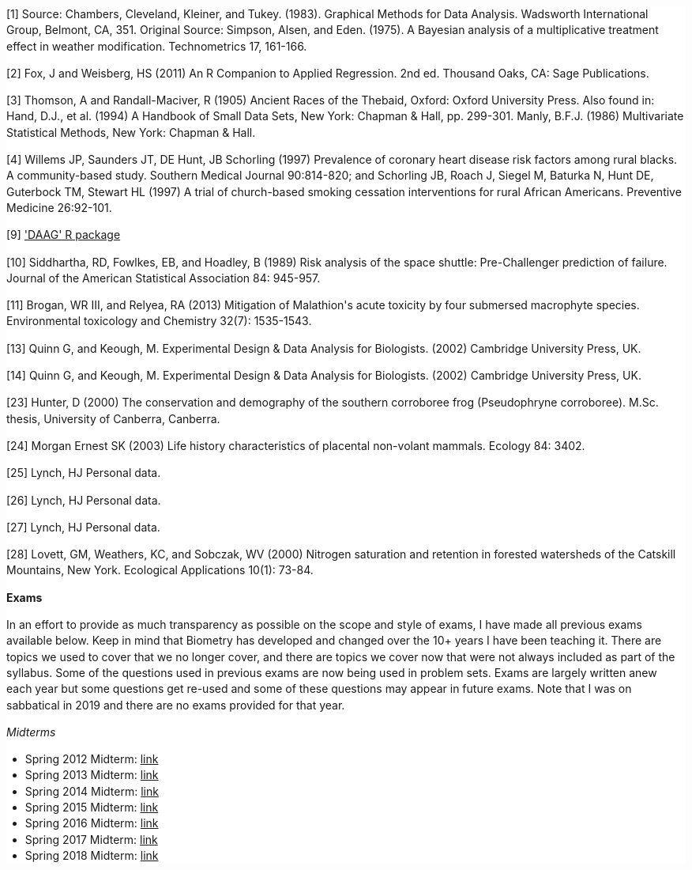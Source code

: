 [1] Source: Chambers, Cleveland, Kleiner, and Tukey. (1983). Graphical Methods for Data Analysis. Wadsworth International Group, Belmont, CA, 351. Original Source: Simpson, Alsen, and Eden. (1975). A Bayesian analysis of a multiplicative treatment effect in weather modification. Technometrics 17, 161-166.

[2] Fox, J and Weisberg, HS (2011) An R Companion to Applied Regression. 2nd ed. Thousand Oaks, CA: Sage Publications.

[3] Thomson, A and Randall-Maciver, R (1905) Ancient Races of the Thebaid, Oxford: Oxford University Press. Also found in: Hand, D.J., et al. (1994) A Handbook of Small Data Sets, New York: Chapman & Hall, pp. 299-301. Manly, B.F.J. (1986) Multivariate Statistical Methods, New York: Chapman & Hall.

[4] Willems JP, Saunders JT, DE Hunt, JB Schorling (1997) Prevalence of coronary heart disease risk factors among rural blacks. A community-based study. Southern Medical Journal 90:814-820; and Schorling JB, Roach J, Siegel M, Baturka N, Hunt DE, Guterbock TM, Stewart HL (1997) A trial of church-based smoking cessation interventions for rural African Americans. Preventive Medicine 26:92-101.

[9] ['DAAG' R package](https://search.r-project.org/CRAN/refmans/DAAG/html/00Index.html)

[10] Siddhartha, RD, Fowlkes, EB, and Hoadley, B (1989) Risk analysis of the space shuttle: Pre-Challenger prediction of failure. Journal of the American Statistical Association 84: 945-957.

[11] Brogan, WR III, and Relyea, RA (2013) Mitigation of Malathion's acute toxicity by four submersed macrophyte species. Environmental toxicology and Chemistry 32(7): 1535-1543.

[13] Quinn G, and Keough, M. Experimental Design & Data Analysis for Biologists. (2002) Cambridge University Press, UK.

[14] Quinn G, and Keough, M. Experimental Design & Data Analysis for Biologists. (2002) Cambridge University Press, UK.

[23] Hunter, D (2000) The conservation and demography of the southern corroboree frog (Pseudophryne corroboree). M.Sc. thesis, University of Canberra, Canberra.

[24] Morgan Ernest SK (2003) Life history characteristics of placental non-volant mammals. Ecology 84: 3402.

[25] Lynch, HJ Personal data.

[26] Lynch, HJ Personal data.

[27] Lynch, HJ Personal data.

[28] Lovett, GM, Weathers, KC, and Sobczak, WV (2000) Nitrogen saturation and retention in forested watersheds of the Catskill Mountains, New York. Ecological Applications 10(1): 73-84.

**Exams**

In an effort to provide as much transparency as possible on the scope and style of exams, I have made all previous exams available below. Keep in mind that Biometry has developed and changed over the 10+ years I have been teaching it. There are topics we used to cover that we no longer cover, and there are topics we cover now that were not always included as part of the syllabus. Some of the questions used in previous exams are now being used in problem sets. Exams are largely written anew each year but some questions get re-used and some of these questions may appear in future exams. Note that I was on sabbatical in 2019 and there are no exams provided for that year.

*Midterms*

* Spring 2012 Midterm: [link](https://github.com/hlynch/Biometry2022/tree/master/_data/Midterm_exam_Spring2012.pdf)
* Spring 2013 Midterm: [link](https://github.com/hlynch/Biometry2022/tree/master/_data/Midterm_exam_Spring2013.pdf)
* Spring 2014 Midterm: [link](https://github.com/hlynch/Biometry2022/tree/master/_data/Midterm_exam_Spring2014.pdf)
* Spring 2015 Midterm: [link](https://github.com/hlynch/Biometry2022/tree/master/_data/Midterm_exam_Spring2015.pdf)
* Spring 2016 Midterm: [link](https://github.com/hlynch/Biometry2022/tree/master/_data/Midterm_exam_Spring2016.pdf)
* Spring 2017 Midterm: [link](https://github.com/hlynch/Biometry2022/tree/master/_data/Midterm_exam_Spring2017.pdf)
* Spring 2018 Midterm: [link](https://github.com/hlynch/Biometry2022/tree/master/_data/Midterm_exam_Spring2018.pdf)